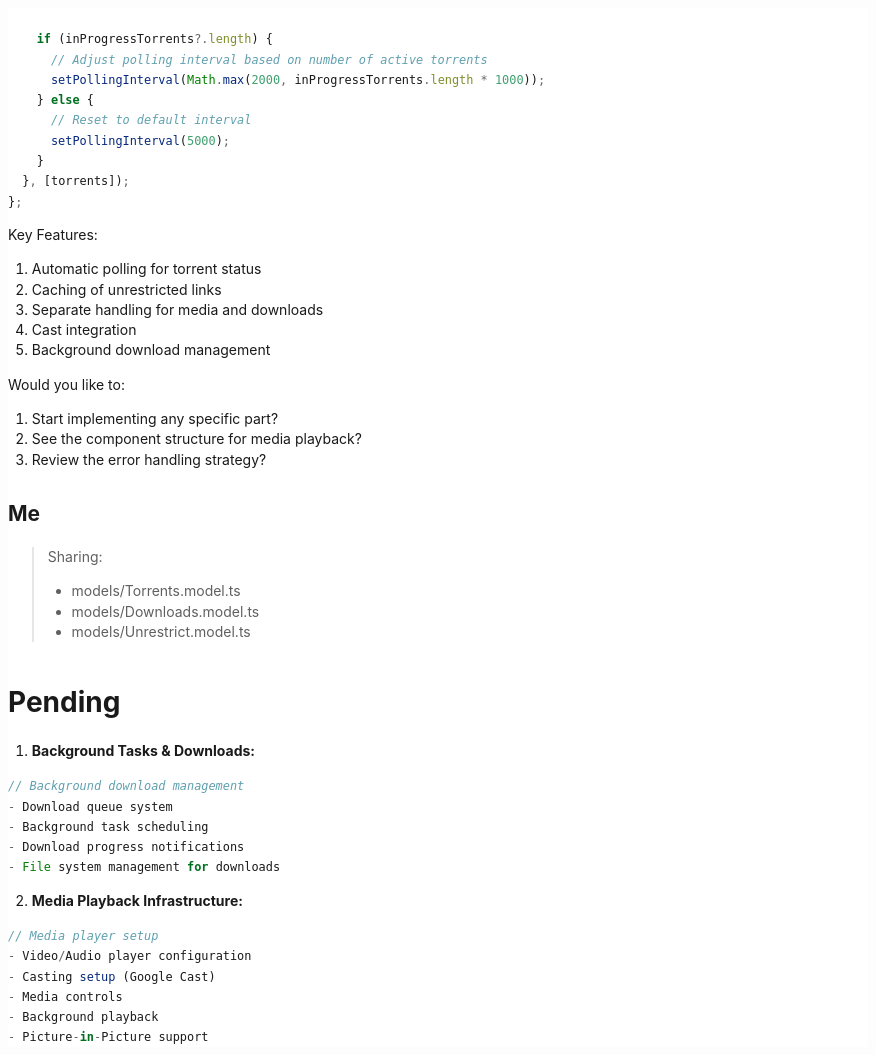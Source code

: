 ```typescript

    if (inProgressTorrents?.length) {
      // Adjust polling interval based on number of active torrents
      setPollingInterval(Math.max(2000, inProgressTorrents.length * 1000));
    } else {
      // Reset to default interval
      setPollingInterval(5000);
    }
  }, [torrents]);
};
```

Key Features:

1. Automatic polling for torrent status
2. Caching of unrestricted links
3. Separate handling for media and downloads
4. Cast integration
5. Background download management

Would you like to:

1. Start implementing any specific part?
2. See the component structure for media playback?
3. Review the error handling strategy?

## Me

> Sharing:
>
> - <file>models/Torrents.model.ts</file>
> - <file>models/Downloads.model.ts</file>
> - <file>models/Unrestrict.model.ts</file>

# Pending

1. **Background Tasks & Downloads:**

```typescript
// Background download management
- Download queue system
- Background task scheduling
- Download progress notifications
- File system management for downloads
```

2. **Media Playback Infrastructure:**

```typescript
// Media player setup
- Video/Audio player configuration
- Casting setup (Google Cast)
- Media controls
- Background playback
- Picture-in-Picture support
```
